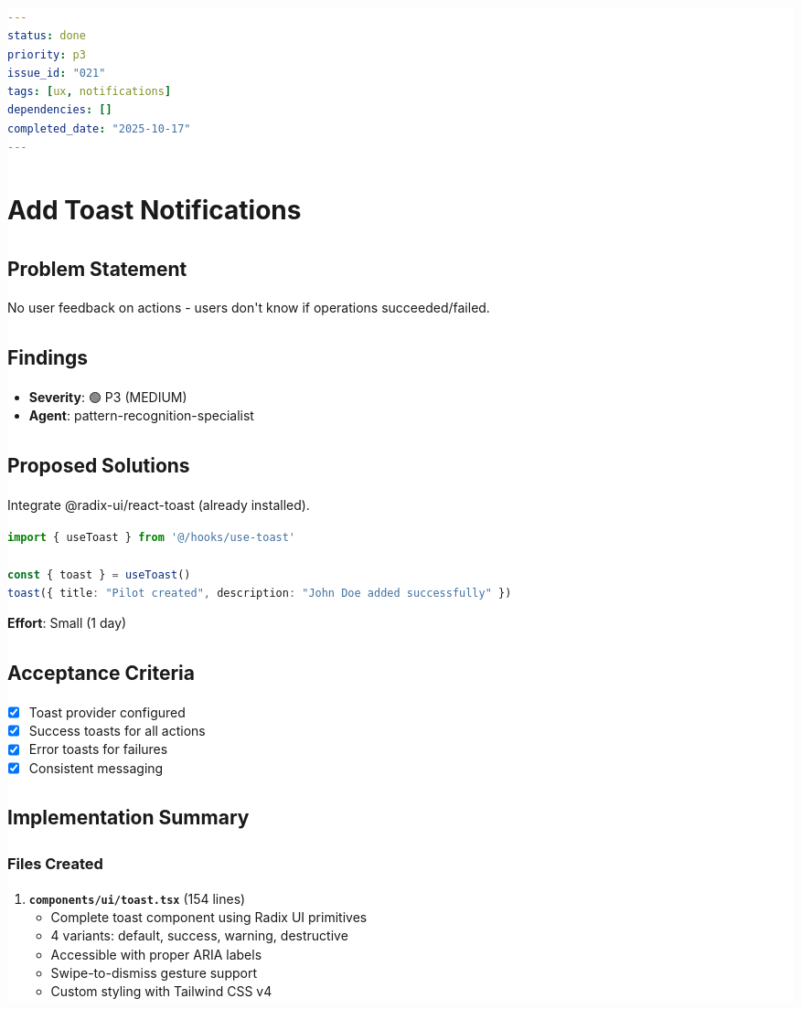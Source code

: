 ```yaml
---
status: done
priority: p3
issue_id: "021"
tags: [ux, notifications]
dependencies: []
completed_date: "2025-10-17"
---
```


# Add Toast Notifications

## Problem Statement
No user feedback on actions - users don't know if operations succeeded/failed.

## Findings
- **Severity**: 🟢 P3 (MEDIUM)
- **Agent**: pattern-recognition-specialist

## Proposed Solutions
Integrate @radix-ui/react-toast (already installed).

```typescript
import { useToast } from '@/hooks/use-toast'

const { toast } = useToast()
toast({ title: "Pilot created", description: "John Doe added successfully" })
```

**Effort**: Small (1 day)

## Acceptance Criteria
- [x] Toast provider configured
- [x] Success toasts for all actions
- [x] Error toasts for failures
- [x] Consistent messaging

## Implementation Summary

### Files Created

1. **`components/ui/toast.tsx`** (154 lines)
   - Complete toast component using Radix UI primitives
   - 4 variants: default, success, warning, destructive
   - Accessible with proper ARIA labels
   - Swipe-to-dismiss gesture support
   - Custom styling with Tailwind CSS v4
